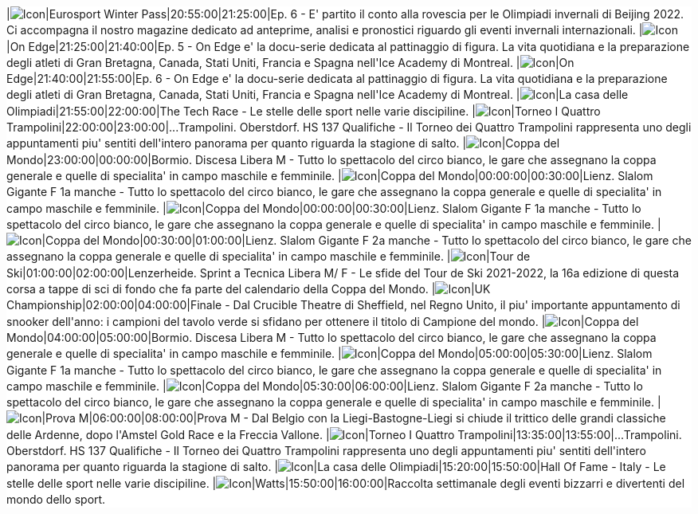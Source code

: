 |![Icon](https://guidatv.sky.it/uuid/10c2f13c-d8d8-4f39-8d84-e0eb67859d3f/cover?md5ChecksumParam=16097b462c7c12b6f924828db5f83f3f)|Eurosport Winter Pass|20:55:00|21:25:00|Ep. 6 - E&#039; partito il conto alla rovescia per le Olimpiadi invernali di Beijing 2022. Ci accompagna il nostro magazine dedicato ad anteprime, analisi e pronostici riguardo gli eventi invernali internazionali.
|![Icon](https://guidatv.sky.it/uuid/03b5b361-ee86-441f-8dcc-367665501b98/cover?md5ChecksumParam=bc5da8afa9fd7cd912fb386feca39f88)|On Edge|21:25:00|21:40:00|Ep. 5 - On Edge e&#039; la docu-serie dedicata al pattinaggio di figura. La vita quotidiana e la preparazione degli atleti di Gran Bretagna, Canada, Stati Uniti, Francia e Spagna nell&#039;Ice Academy di Montreal.
|![Icon](https://guidatv.sky.it/uuid/03b5b361-ee86-441f-8dcc-367665501b98/cover?md5ChecksumParam=bc5da8afa9fd7cd912fb386feca39f88)|On Edge|21:40:00|21:55:00|Ep. 6 - On Edge e&#039; la docu-serie dedicata al pattinaggio di figura. La vita quotidiana e la preparazione degli atleti di Gran Bretagna, Canada, Stati Uniti, Francia e Spagna nell&#039;Ice Academy di Montreal.
|![Icon](https://guidatv.sky.it/uuid/36237118-5f86-43ae-9aa7-f216fd77fd76/cover?md5ChecksumParam=dd9fa6e3f9b1d8d0420705c4356ef0b0)|La casa delle Olimpiadi|21:55:00|22:00:00|The Tech Race - Le stelle delle sport nelle varie discipiline.
|![Icon](https://guidatv.sky.it/uuid/23103de4-b0a8-4edf-ad3c-e1063812ba90/cover?md5ChecksumParam=e6e2ee4180845a85787df34437cf95d4)|Torneo I Quattro Trampolini|22:00:00|23:00:00|...Trampolini. Oberstdorf. HS 137 Qualifiche - Il Torneo dei Quattro Trampolini rappresenta uno degli appuntamenti piu&#039; sentiti dell&#039;intero panorama per quanto riguarda la stagione di salto.
|![Icon](https://guidatv.sky.it/uuid/854dc202-99b0-4fd7-8f1e-2fd193d5f3f3/cover?md5ChecksumParam=0d31b5bf3975deed90ce8b1fed787b1a)|Coppa del Mondo|23:00:00|00:00:00|Bormio. Discesa Libera M - Tutto lo spettacolo del circo bianco, le gare che assegnano la coppa generale e quelle di specialita&#039; in campo maschile e femminile.
|![Icon](https://guidatv.sky.it/uuid/daf9126c-7b42-4e5c-8b1c-ac0539779f70/cover?md5ChecksumParam=0d31b5bf3975deed90ce8b1fed787b1a)|Coppa del Mondo|00:00:00|00:30:00|Lienz. Slalom Gigante F 1a manche - Tutto lo spettacolo del circo bianco, le gare che assegnano la coppa generale e quelle di specialita&#039; in campo maschile e femminile.
|![Icon](https://guidatv.sky.it/uuid/daf9126c-7b42-4e5c-8b1c-ac0539779f70/cover?md5ChecksumParam=0d31b5bf3975deed90ce8b1fed787b1a)|Coppa del Mondo|00:00:00|00:30:00|Lienz. Slalom Gigante F 1a manche - Tutto lo spettacolo del circo bianco, le gare che assegnano la coppa generale e quelle di specialita&#039; in campo maschile e femminile.
|![Icon](https://guidatv.sky.it/uuid/ca30fae9-2180-4725-8a7e-15cd1befa04a/cover?md5ChecksumParam=0d31b5bf3975deed90ce8b1fed787b1a)|Coppa del Mondo|00:30:00|01:00:00|Lienz. Slalom Gigante F 2a manche - Tutto lo spettacolo del circo bianco, le gare che assegnano la coppa generale e quelle di specialita&#039; in campo maschile e femminile.
|![Icon](https://guidatv.sky.it/uuid/4a157f35-83b0-46f6-ac3a-d766753f0d24/cover?md5ChecksumParam=66e24df3f765ed349855e3492a46bebc)|Tour de Ski|01:00:00|02:00:00|Lenzerheide. Sprint a Tecnica Libera M/ F - Le sfide del Tour de Ski 2021-2022, la 16a edizione di questa corsa a tappe di sci di fondo che fa parte del calendario della Coppa del Mondo.
|![Icon](https://guidatv.sky.it/uuid/8e5ac663-2cc4-4651-91a1-33cfd5284971/cover?md5ChecksumParam=f87c555d52652ea3b06e8bcb19b41834)|UK Championship|02:00:00|04:00:00|Finale - Dal Crucible Theatre di Sheffield, nel Regno Unito, il piu&#039; importante appuntamento di snooker dell&#039;anno: i campioni del tavolo verde si sfidano per ottenere il titolo di Campione del mondo.
|![Icon](https://guidatv.sky.it/uuid/854dc202-99b0-4fd7-8f1e-2fd193d5f3f3/cover?md5ChecksumParam=0d31b5bf3975deed90ce8b1fed787b1a)|Coppa del Mondo|04:00:00|05:00:00|Bormio. Discesa Libera M - Tutto lo spettacolo del circo bianco, le gare che assegnano la coppa generale e quelle di specialita&#039; in campo maschile e femminile.
|![Icon](https://guidatv.sky.it/uuid/daf9126c-7b42-4e5c-8b1c-ac0539779f70/cover?md5ChecksumParam=0d31b5bf3975deed90ce8b1fed787b1a)|Coppa del Mondo|05:00:00|05:30:00|Lienz. Slalom Gigante F 1a manche - Tutto lo spettacolo del circo bianco, le gare che assegnano la coppa generale e quelle di specialita&#039; in campo maschile e femminile.
|![Icon](https://guidatv.sky.it/uuid/ca30fae9-2180-4725-8a7e-15cd1befa04a/cover?md5ChecksumParam=0d31b5bf3975deed90ce8b1fed787b1a)|Coppa del Mondo|05:30:00|06:00:00|Lienz. Slalom Gigante F 2a manche - Tutto lo spettacolo del circo bianco, le gare che assegnano la coppa generale e quelle di specialita&#039; in campo maschile e femminile.
|![Icon](https://guidatv.sky.it/uuid/838887eb-8b81-465c-902c-74783b0708d4/cover?md5ChecksumParam=0102d44ff2f5d5d43ec9369e16707dfe)|Prova M|06:00:00|08:00:00|Prova M - Dal Belgio con la Liegi-Bastogne-Liegi si chiude il trittico delle grandi classiche delle Ardenne, dopo l&#039;Amstel Gold Race e la Freccia Vallone.
|![Icon](https://guidatv.sky.it/uuid/23103de4-b0a8-4edf-ad3c-e1063812ba90/cover?md5ChecksumParam=e6e2ee4180845a85787df34437cf95d4)|Torneo I Quattro Trampolini|13:35:00|13:55:00|...Trampolini. Oberstdorf. HS 137 Qualifiche - Il Torneo dei Quattro Trampolini rappresenta uno degli appuntamenti piu&#039; sentiti dell&#039;intero panorama per quanto riguarda la stagione di salto.
|![Icon](https://guidatv.sky.it/uuid/d36ee226-c1a2-44fa-94fb-37f9474f7ec9/cover?md5ChecksumParam=dd9fa6e3f9b1d8d0420705c4356ef0b0)|La casa delle Olimpiadi|15:20:00|15:50:00|Hall Of Fame - Italy - Le stelle delle sport nelle varie discipiline.
|![Icon](https://guidatv.sky.it/uuid/1769d08b-c9a3-4055-b477-dbedf9243577/cover?md5ChecksumParam=7e0b50ffd038b582cdedb44f13e89254)|Watts|15:50:00|16:00:00|Raccolta settimanale degli eventi bizzarri e divertenti del mondo dello sport.